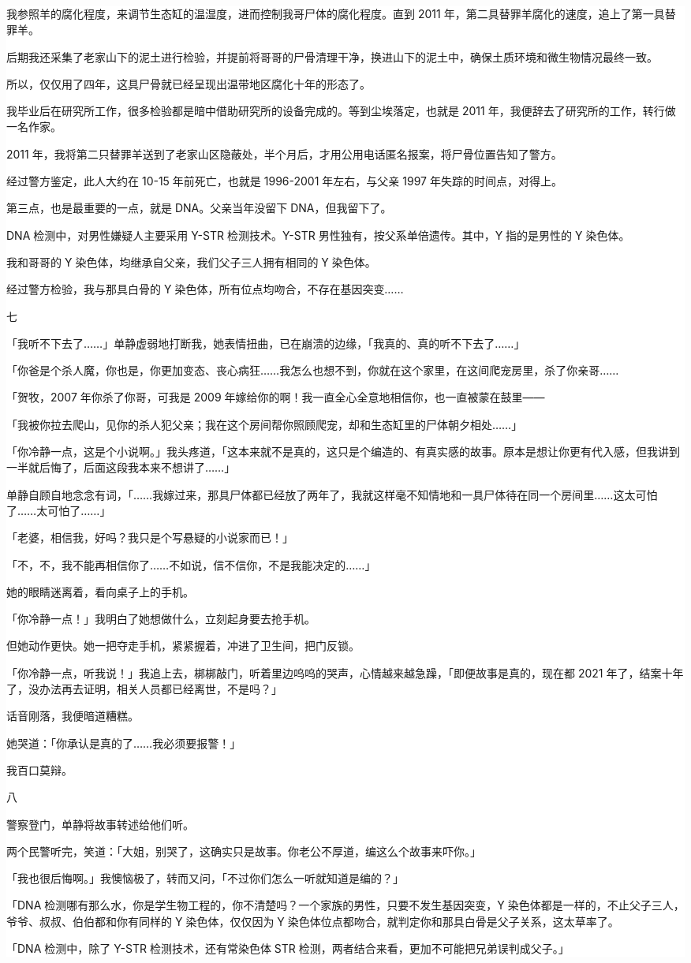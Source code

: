 我参照羊的腐化程度，来调节生态缸的温湿度，进而控制我哥尸体的腐化程度。直到 2011 年，第二具替罪羊腐化的速度，追上了第一具替罪羊。

后期我还采集了老家山下的泥土进行检验，并提前将哥哥的尸骨清理干净，换进山下的泥土中，确保土质环境和微生物情况最终一致。

所以，仅仅用了四年，这具尸骨就已经呈现出温带地区腐化十年的形态了。

我毕业后在研究所工作，很多检验都是暗中借助研究所的设备完成的。等到尘埃落定，也就是 2011 年，我便辞去了研究所的工作，转行做一名作家。

2011 年，我将第二只替罪羊送到了老家山区隐蔽处，半个月后，才用公用电话匿名报案，将尸骨位置告知了警方。

经过警方鉴定，此人大约在 10-15 年前死亡，也就是 1996-2001 年左右，与父亲 1997 年失踪的时间点，对得上。

第三点，也是最重要的一点，就是 DNA。父亲当年没留下 DNA，但我留下了。

DNA 检测中，对男性嫌疑人主要采用 Y-STR 检测技术。Y-STR 男性独有，按父系单倍遗传。其中，Y 指的是男性的 Y 染色体。

我和哥哥的 Y 染色体，均继承自父亲，我们父子三人拥有相同的 Y 染色体。

经过警方检验，我与那具白骨的 Y 染色体，所有位点均吻合，不存在基因突变……

七

「我听不下去了……」单静虚弱地打断我，她表情扭曲，已在崩溃的边缘，「我真的、真的听不下去了……」

「你爸是个杀人魔，你也是，你更加变态、丧心病狂……我怎么也想不到，你就在这个家里，在这间爬宠房里，杀了你亲哥……

「贺牧，2007 年你杀了你哥，可我是 2009 年嫁给你的啊！我一直全心全意地相信你，也一直被蒙在鼓里——

「我被你拉去爬山，见你的杀人犯父亲；我在这个房间帮你照顾爬宠，却和生态缸里的尸体朝夕相处……」

「你冷静一点，这是个小说啊。」我头疼道，「这本来就不是真的，这只是个编造的、有真实感的故事。原本是想让你更有代入感，但我讲到一半就后悔了，后面这段我本来不想讲了……」

单静自顾自地念念有词，「……我嫁过来，那具尸体都已经放了两年了，我就这样毫不知情地和一具尸体待在同一个房间里……这太可怕了……太可怕了……」

「老婆，相信我，好吗？我只是个写悬疑的小说家而已！」

「不，不，我不能再相信你了……不如说，信不信你，不是我能决定的……」

她的眼睛迷离着，看向桌子上的手机。

「你冷静一点！」我明白了她想做什么，立刻起身要去抢手机。

但她动作更快。她一把夺走手机，紧紧握着，冲进了卫生间，把门反锁。

「你冷静一点，听我说！」我追上去，梆梆敲门，听着里边呜呜的哭声，心情越来越急躁，「即便故事是真的，现在都 2021 年了，结案十年了，没办法再去证明，相关人员都已经离世，不是吗？」

话音刚落，我便暗道糟糕。

她哭道：「你承认是真的了……我必须要报警！」

我百口莫辩。

八

警察登门，单静将故事转述给他们听。

两个民警听完，笑道：「大姐，别哭了，这确实只是故事。你老公不厚道，编这么个故事来吓你。」

「我也很后悔啊。」我懊恼极了，转而又问，「不过你们怎么一听就知道是编的？」

「DNA 检测哪有那么水，你是学生物工程的，你不清楚吗？一个家族的男性，只要不发生基因突变，Y 染色体都是一样的，不止父子三人，爷爷、叔叔、伯伯都和你有同样的 Y 染色体，仅仅因为 Y 染色体位点都吻合，就判定你和那具白骨是父子关系，这太草率了。

「DNA 检测中，除了 Y-STR 检测技术，还有常染色体 STR 检测，两者结合来看，更加不可能把兄弟误判成父子。」
